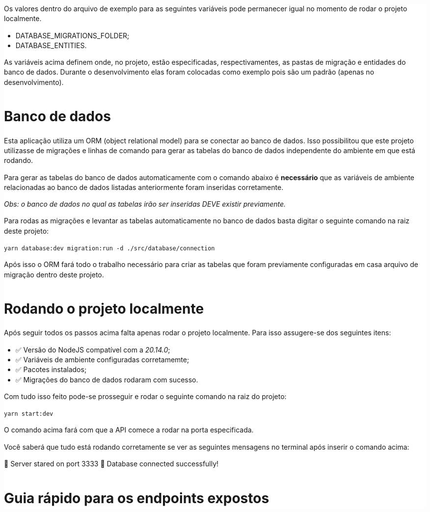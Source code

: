 Os valores dentro do arquivo de exemplo para as seguintes variáveis pode
permanecer igual no momento de rodar o projeto localmente.

- DATABASE_MIGRATIONS_FOLDER;
- DATABASE_ENTITIES.

As variáveis acima definem onde, no projeto, estão especificadas,
respectivamentes, as pastas de migração e entidades do banco de dados. Durante o
desenvolvimento elas foram colocadas como exemplo pois são um padrão (apenas no
desenvolvimento).

# Banco de dados

Esta aplicação utiliza um ORM (object relational model) para se conectar ao
banco de dados. Isso possibilitou que este projeto utilizasse de migrações e
linhas de comando para gerar as tabelas do banco de dados independente do
ambiente em que está rodando.

Para gerar as tabelas do banco de dados automaticamente com o comando abaixo é
**necessário** que as variáveis de ambiente relacionadas ao banco de dados
listadas anteriormente foram inseridas corretamente.

*Obs: o banco de dados no qual as tabelas irão ser inseridas DEVE existir previamente.*

Para rodas as migrações e levantar as tabelas automaticamente no banco de dados
basta digitar o seguinte comando na raiz deste projeto:

`yarn database:dev migration:run -d ./src/database/connection`

Após isso o ORM fará todo o trabalho necessário para criar as tabelas que foram
previamente configuradas em casa arquivo de migração dentro deste projeto.

# Rodando o projeto localmente

Após seguir todos os passos acima falta apenas rodar o projeto localmente. Para
isso assugere-se dos seguintes itens:

- ✅ Versão do NodeJS compatível com a *20.14.0*;
- ✅ Variáveis de ambiente configuradas corretamemte;
- ✅ Pacotes instalados;
- ✅ Migrações do banco de dados rodaram com sucesso.

Com tudo isso feito pode-se prosseguir e rodar o seguinte comando na raiz do
projeto:

`yarn start:dev`

O comando acima fará com que a API comece a rodar na porta especificada.

Você saberá que tudo está rodando corretamente se ver as seguintes mensagens
no terminal após inserir o comando acima:

🚀 Server stared on port 3333
💾 Database connected successfully!

# Guia rápido para os endpoints expostos
